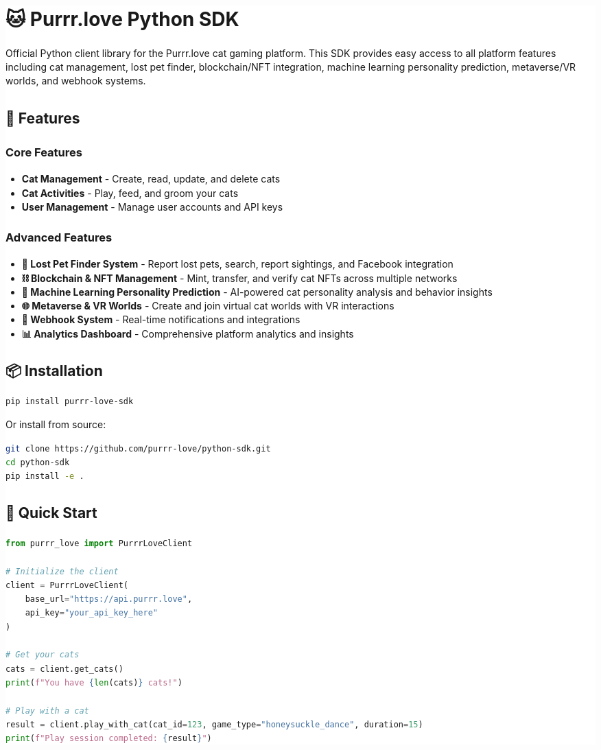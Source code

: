 # 🐱 Purrr.love Python SDK

Official Python client library for the Purrr.love cat gaming platform. This SDK provides easy access to all platform features including cat management, lost pet finder, blockchain/NFT integration, machine learning personality prediction, metaverse/VR worlds, and webhook systems.

## 🚀 Features

### Core Features
- **Cat Management** - Create, read, update, and delete cats
- **Cat Activities** - Play, feed, and groom your cats
- **User Management** - Manage user accounts and API keys

### Advanced Features
- **🐾 Lost Pet Finder System** - Report lost pets, search, report sightings, and Facebook integration
- **⛓️ Blockchain & NFT Management** - Mint, transfer, and verify cat NFTs across multiple networks
- **🧠 Machine Learning Personality Prediction** - AI-powered cat personality analysis and behavior insights
- **🌐 Metaverse & VR Worlds** - Create and join virtual cat worlds with VR interactions
- **🔗 Webhook System** - Real-time notifications and integrations
- **📊 Analytics Dashboard** - Comprehensive platform analytics and insights

## 📦 Installation

```bash
pip install purrr-love-sdk
```

Or install from source:

```bash
git clone https://github.com/purrr-love/python-sdk.git
cd python-sdk
pip install -e .
```

## 🔑 Quick Start

```python
from purrr_love import PurrrLoveClient

# Initialize the client
client = PurrrLoveClient(
    base_url="https://api.purrr.love",
    api_key="your_api_key_here"
)

# Get your cats
cats = client.get_cats()
print(f"You have {len(cats)} cats!")

# Play with a cat
result = client.play_with_cat(cat_id=123, game_type="honeysuckle_dance", duration=15)
print(f"Play session completed: {result}")
```
